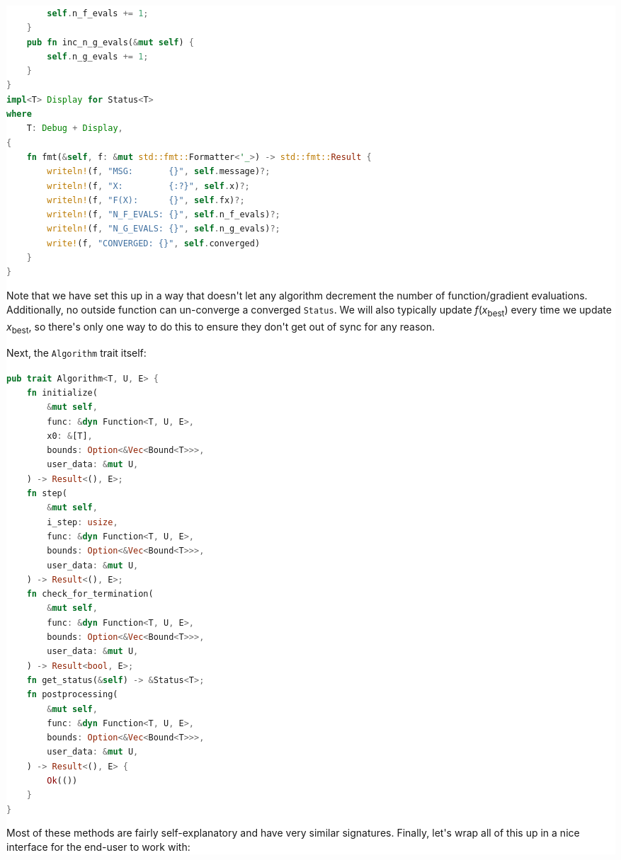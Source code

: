 ```rust
        self.n_f_evals += 1;
    }
    pub fn inc_n_g_evals(&mut self) {
        self.n_g_evals += 1;
    }
}
impl<T> Display for Status<T>
where
    T: Debug + Display,
{
    fn fmt(&self, f: &mut std::fmt::Formatter<'_>) -> std::fmt::Result {
        writeln!(f, "MSG:       {}", self.message)?;
        writeln!(f, "X:         {:?}", self.x)?;
        writeln!(f, "F(X):      {}", self.fx)?;
        writeln!(f, "N_F_EVALS: {}", self.n_f_evals)?;
        writeln!(f, "N_G_EVALS: {}", self.n_g_evals)?;
        write!(f, "CONVERGED: {}", self.converged)
    }
}
```

Note that we have set this up in a way that doesn't let any algorithm decrement the number of function/gradient evaluations. Additionally, no outside function can un-converge a converged `Status`. We will also typically update $f(x_\text{best})$ every time we update $x_\text{best}$, so there's only one way to do this to ensure they don't get out of sync for any reason.

Next, the `Algorithm` trait itself:

```rust
pub trait Algorithm<T, U, E> {
    fn initialize(
        &mut self,
        func: &dyn Function<T, U, E>,
        x0: &[T],
        bounds: Option<&Vec<Bound<T>>>,
        user_data: &mut U,
    ) -> Result<(), E>;
    fn step(
        &mut self,
        i_step: usize,
        func: &dyn Function<T, U, E>,
        bounds: Option<&Vec<Bound<T>>>,
        user_data: &mut U,
    ) -> Result<(), E>;
    fn check_for_termination(
        &mut self,
        func: &dyn Function<T, U, E>,
        bounds: Option<&Vec<Bound<T>>>,
        user_data: &mut U,
    ) -> Result<bool, E>;
    fn get_status(&self) -> &Status<T>;
    fn postprocessing(
        &mut self,
        func: &dyn Function<T, U, E>,
        bounds: Option<&Vec<Bound<T>>>,
        user_data: &mut U,
    ) -> Result<(), E> {
        Ok(())
    }
}
```
Most of these methods are fairly self-explanatory and have very similar signatures. Finally, let's wrap all of this up in a nice interface for the end-user to work with:
